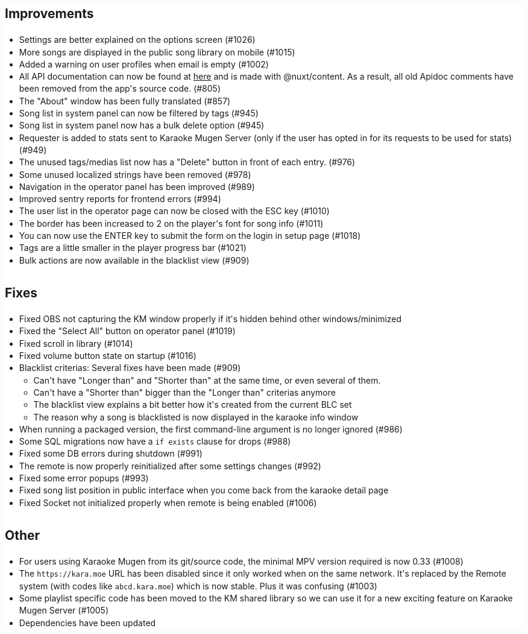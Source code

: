 ## Improvements

- Settings are better explained on the options screen (#1026)
- More songs are displayed in the public song library on mobile (#1015)
- Added a warning on user profiles when email is empty (#1002)
- All API documentation can now be found at [here](http://api.karaokes.moe/app) and is made with @nuxt/content. As a result, all old Apidoc comments have been removed from the app's source code. (#805)
- The "About" window has been fully translated (#857)
- Song list in system panel can now be filtered by tags (#945)
- Song list in system panel now has a bulk delete option (#945)
- Requester is added to stats sent to Karaoke Mugen Server (only if the user has opted in for its requests to be used for stats) (#949)
- The unused tags/medias list now has a "Delete" button in front of each entry. (#976)
- Some unused localized strings have been removed (#978)
- Navigation in the operator panel has been improved (#989)
- Improved sentry reports for frontend errors (#994)
- The user list in the operator page can now be closed with the ESC key (#1010)
- The border has been increased to 2 on the player's font for song info (#1011)
- You can now use the ENTER key to submit the form on the login in setup page (#1018)
- Tags are a little smaller in the player progress bar (#1021)
- Bulk actions are now available in the blacklist view (#909)

## Fixes

- Fixed OBS not capturing the KM window properly if it's hidden behind other windows/minimized
- Fixed the "Select All" button on operator panel (#1019)
- Fixed scroll in library (#1014)
- Fixed volume button state on startup (#1016)
- Blacklist criterias: Several fixes have been made (#909)
    - Can't have "Longer than" and "Shorter than" at the same time, or even several of them.
    - Can't have a "Shorter than" bigger than the "Longer than" criterias anymore
    - The blacklist view explains a bit better how it's created from the current BLC set
    - The reason why a song is blacklisted is now displayed in the karaoke info window
- When running a packaged version, the first command-line argument is no longer ignored (#986)
- Some SQL migrations now have a `if exists` clause for drops (#988)
- Fixed some DB errors during shutdown (#991)
- The remote is now properly reinitialized after some settings changes (#992)
- Fixed some error popups (#993)
- Fixed song list position in public interface when you come back from the karaoke detail page
- Fixed Socket not initialized properly when remote is being enabled (#1006)

## Other

- For users using Karaoke Mugen from its git/source code, the minimal MPV version required is now 0.33 (#1008)
- The `https://kara.moe` URL has been disabled since it only worked when on the same network. It's replaced by the Remote system (with codes like `abcd.kara.moe`) which is now stable. Plus it was confusing (#1003)
- Some playlist specific code has been moved to the KM shared library so we can use it for a new exciting feature on Karaoke Mugen Server (#1005)
- Dependencies have been updated
